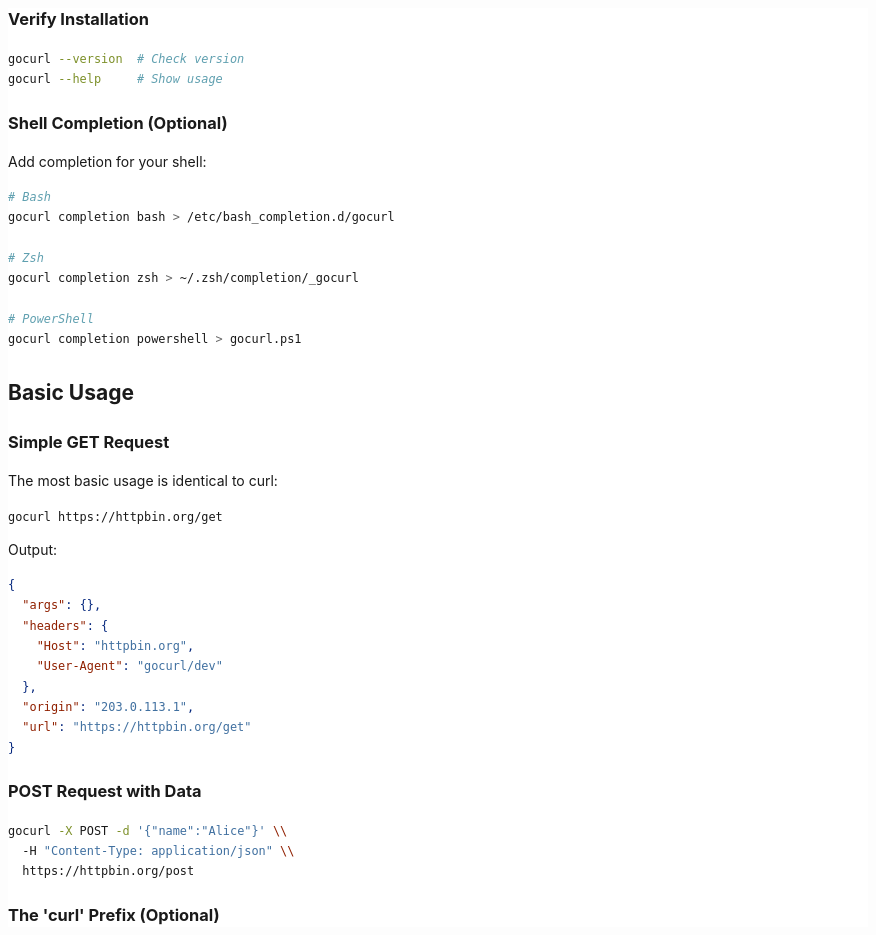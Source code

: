### Verify Installation

```bash
gocurl --version  # Check version
gocurl --help     # Show usage
```

### Shell Completion (Optional)

Add completion for your shell:

```bash
# Bash
gocurl completion bash > /etc/bash_completion.d/gocurl

# Zsh
gocurl completion zsh > ~/.zsh/completion/_gocurl

# PowerShell
gocurl completion powershell > gocurl.ps1
```

## Basic Usage

### Simple GET Request

The most basic usage is identical to curl:

```bash
gocurl https://httpbin.org/get
```

Output:
```json
{
  "args": {},
  "headers": {
    "Host": "httpbin.org",
    "User-Agent": "gocurl/dev"
  },
  "origin": "203.0.113.1",
  "url": "https://httpbin.org/get"
}
```

### POST Request with Data

```bash
gocurl -X POST -d '{"name":"Alice"}' \\
  -H "Content-Type: application/json" \\
  https://httpbin.org/post
```

### The 'curl' Prefix (Optional)
